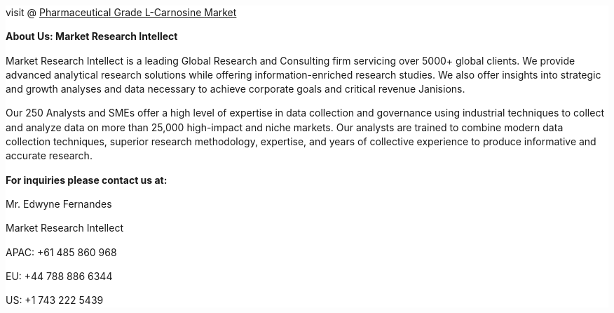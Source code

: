 visit&nbsp;@</strong>&nbsp;</span><span class="font-[700]"><a href="https://www.marketresearchintellect.com/product/global-pharmaceutical-grade-l-carnosine-market/?utm_source=Linkedin&utm_medium=838" target="_blank" data-tracking-control-name="article-ssr-frontend-pulse_little-text-block" data-tracking-will-navigate="" data-test-link="">Pharmaceutical Grade L-Carnosine Market</a></span></p><p><strong><span class="font-[700]">About Us: Market Research Intellect</span></strong></p><p><span class="">Market Research Intellect is a leading Global Research and Consulting firm servicing over 5000+ global clients. We provide advanced analytical research solutions while offering information-enriched research studies.&nbsp;</span>We also offer insights into strategic and growth analyses and data necessary to achieve corporate goals and critical revenue Janisions.</p><p><span class="">Our 250 Analysts and SMEs offer a high level of expertise in data collection and governance using industrial techniques to collect and analyze data on more than 25,000 high-impact and niche markets. Our analysts are trained to combine modern data collection techniques, superior research methodology, expertise, and years of collective experience to produce informative and accurate research.</span></p><p><strong>For inquiries please contact us at:</strong></p><p>Mr. Edwyne Fernandes</p><p>Market Research Intellect</p><p>APAC: +61 485 860 968</p><p>EU: +44 788 886 6344</p><p>US: +1 743 222 5439</p>

